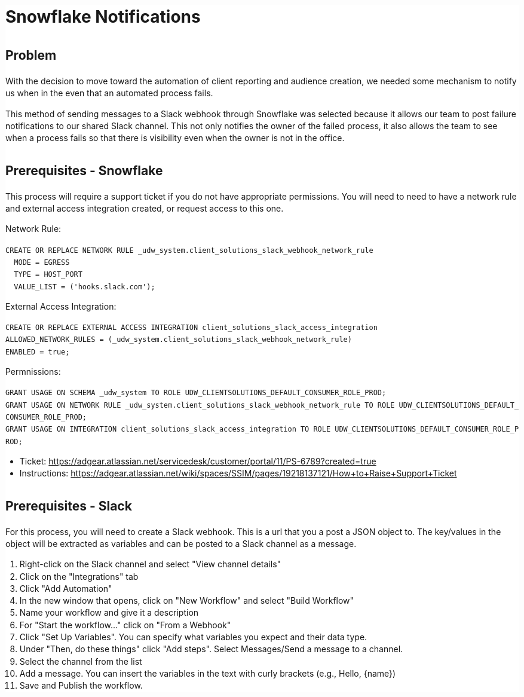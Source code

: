 
# Snowflake Notifications

## Problem
With the decision to move toward the automation of client reporting and audience creation, we needed some mechanism to notify us when in the even that an automated process fails. 

This method of sending messages to a Slack webhook through Snowflake was selected because it allows our team to post failure notifications to our shared Slack channel. This not only notifies the owner of the failed process, it also allows the team to see when a process fails so that there is visibility even when the owner is not in the office.

## Prerequisites - Snowflake
This process will require a support ticket if you do not have appropriate permissions. You will need to need to have a network rule and external access integration created, or request access to this one.

Network Rule:
```
CREATE OR REPLACE NETWORK RULE _udw_system.client_solutions_slack_webhook_network_rule
  MODE = EGRESS
  TYPE = HOST_PORT
  VALUE_LIST = ('hooks.slack.com');
```

External Access Integration:
```
CREATE OR REPLACE EXTERNAL ACCESS INTEGRATION client_solutions_slack_access_integration
ALLOWED_NETWORK_RULES = (_udw_system.client_solutions_slack_webhook_network_rule)
ENABLED = true;
```

Permnissions:
```
GRANT USAGE ON SCHEMA _udw_system TO ROLE UDW_CLIENTSOLUTIONS_DEFAULT_CONSUMER_ROLE_PROD;
GRANT USAGE ON NETWORK RULE _udw_system.client_solutions_slack_webhook_network_rule TO ROLE UDW_CLIENTSOLUTIONS_DEFAULT_CONSUMER_ROLE_PROD;
GRANT USAGE ON INTEGRATION client_solutions_slack_access_integration TO ROLE UDW_CLIENTSOLUTIONS_DEFAULT_CONSUMER_ROLE_PROD;
```

- Ticket: https://adgear.atlassian.net/servicedesk/customer/portal/11/PS-6789?created=true
- Instructions: https://adgear.atlassian.net/wiki/spaces/SSIM/pages/19218137121/How+to+Raise+Support+Ticket


## Prerequisites - Slack
For this process, you will need to create a Slack webhook. This is a url that you a post a JSON object to. The key/values in the object will be extracted as variables and can be posted to a Slack channel as a message.

1. Right-click on the Slack channel and select "View channel details"
1. Click on the "Integrations" tab
1. Click "Add Automation"
1. In the new window that opens, click on "New Workflow" and select "Build Workflow"
1. Name your workflow and give it a description
1. For "Start the workflow..." click on "From a Webhook"
1. Click "Set Up Variables". You can specify what variables you expect and their data type.
1. Under "Then, do these things" click "Add steps". Select Messages/Send a message to a channel.
1. Select the channel from the list
1. Add a message. You can insert the variables in the text with curly brackets (e.g., Hello, {name})
1. Save and Publish the workflow.
